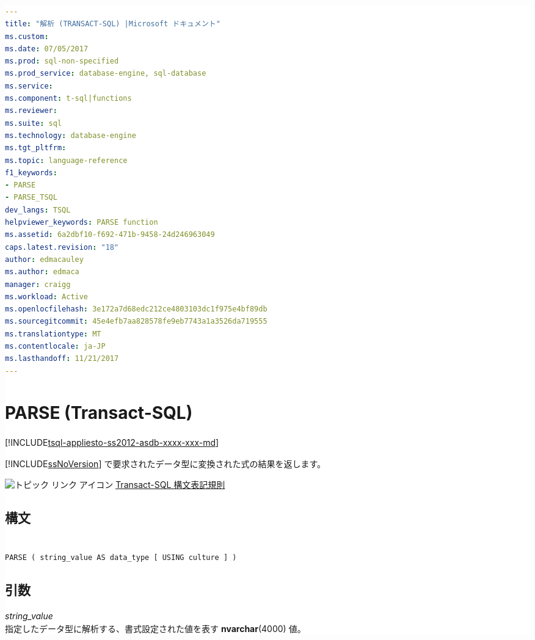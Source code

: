 ```yaml
---
title: "解析 (TRANSACT-SQL) |Microsoft ドキュメント"
ms.custom: 
ms.date: 07/05/2017
ms.prod: sql-non-specified
ms.prod_service: database-engine, sql-database
ms.service: 
ms.component: t-sql|functions
ms.reviewer: 
ms.suite: sql
ms.technology: database-engine
ms.tgt_pltfrm: 
ms.topic: language-reference
f1_keywords:
- PARSE
- PARSE_TSQL
dev_langs: TSQL
helpviewer_keywords: PARSE function
ms.assetid: 6a2dbf10-f692-471b-9458-24d246963049
caps.latest.revision: "18"
author: edmacauley
ms.author: edmaca
manager: craigg
ms.workload: Active
ms.openlocfilehash: 3e172a7d68edc212ce4803103dc1f975e4bf89db
ms.sourcegitcommit: 45e4efb7aa828578fe9eb7743a1a3526da719555
ms.translationtype: MT
ms.contentlocale: ja-JP
ms.lasthandoff: 11/21/2017
---
```

# <a name="parse-transact-sql"></a>PARSE (Transact-SQL)
[!INCLUDE[tsql-appliesto-ss2012-asdb-xxxx-xxx-md](../../includes/tsql-appliesto-ss2012-asdb-xxxx-xxx-md.md)]

  [!INCLUDE[ssNoVersion](../../includes/ssnoversion-md.md)] で要求されたデータ型に変換された式の結果を返します。  
  
 ![トピック リンク アイコン](../../database-engine/configure-windows/media/topic-link.gif "トピック リンク アイコン") [Transact-SQL 構文表記規則](../../t-sql/language-elements/transact-sql-syntax-conventions-transact-sql.md)  
  
## <a name="syntax"></a>構文  
  
```  
  
PARSE ( string_value AS data_type [ USING culture ] )  
```  
  
## <a name="arguments"></a>引数  
 *string_value*  
 指定したデータ型に解析する、書式設定された値を表す **nvarchar**(4000) 値。  
  